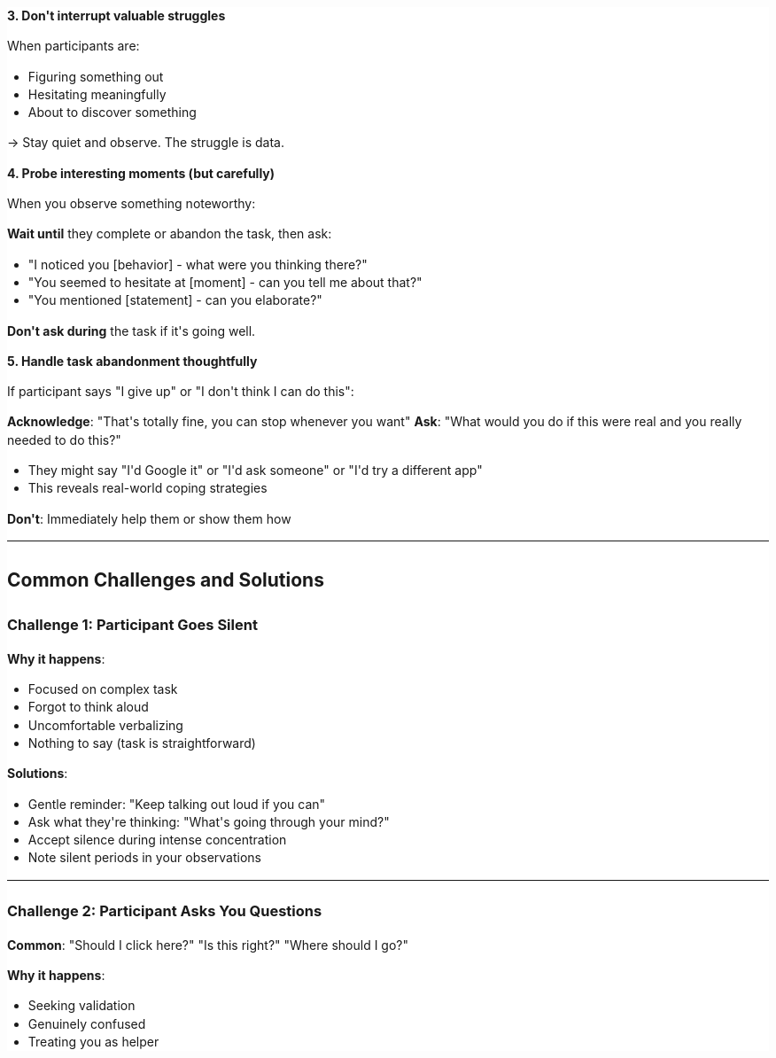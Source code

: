 **3. Don't interrupt valuable struggles**

When participants are:
- Figuring something out
- Hesitating meaningfully
- About to discover something

→ Stay quiet and observe. The struggle is data.

**4. Probe interesting moments (but carefully)**

When you observe something noteworthy:

**Wait until** they complete or abandon the task, then ask:
- "I noticed you [behavior] - what were you thinking there?"
- "You seemed to hesitate at [moment] - can you tell me about that?"
- "You mentioned [statement] - can you elaborate?"

**Don't ask during** the task if it's going well.

**5. Handle task abandonment thoughtfully**

If participant says "I give up" or "I don't think I can do this":

**Acknowledge**: "That's totally fine, you can stop whenever you want"
**Ask**: "What would you do if this were real and you really needed to do this?"
- They might say "I'd Google it" or "I'd ask someone" or "I'd try a different app"
- This reveals real-world coping strategies

**Don't**: Immediately help them or show them how

---

## Common Challenges and Solutions

### Challenge 1: Participant Goes Silent

**Why it happens**:
- Focused on complex task
- Forgot to think aloud
- Uncomfortable verbalizing
- Nothing to say (task is straightforward)

**Solutions**:
- Gentle reminder: "Keep talking out loud if you can"
- Ask what they're thinking: "What's going through your mind?"
- Accept silence during intense concentration
- Note silent periods in your observations

---

### Challenge 2: Participant Asks You Questions

**Common**: "Should I click here?" "Is this right?" "Where should I go?"

**Why it happens**:
- Seeking validation
- Genuinely confused
- Treating you as helper
